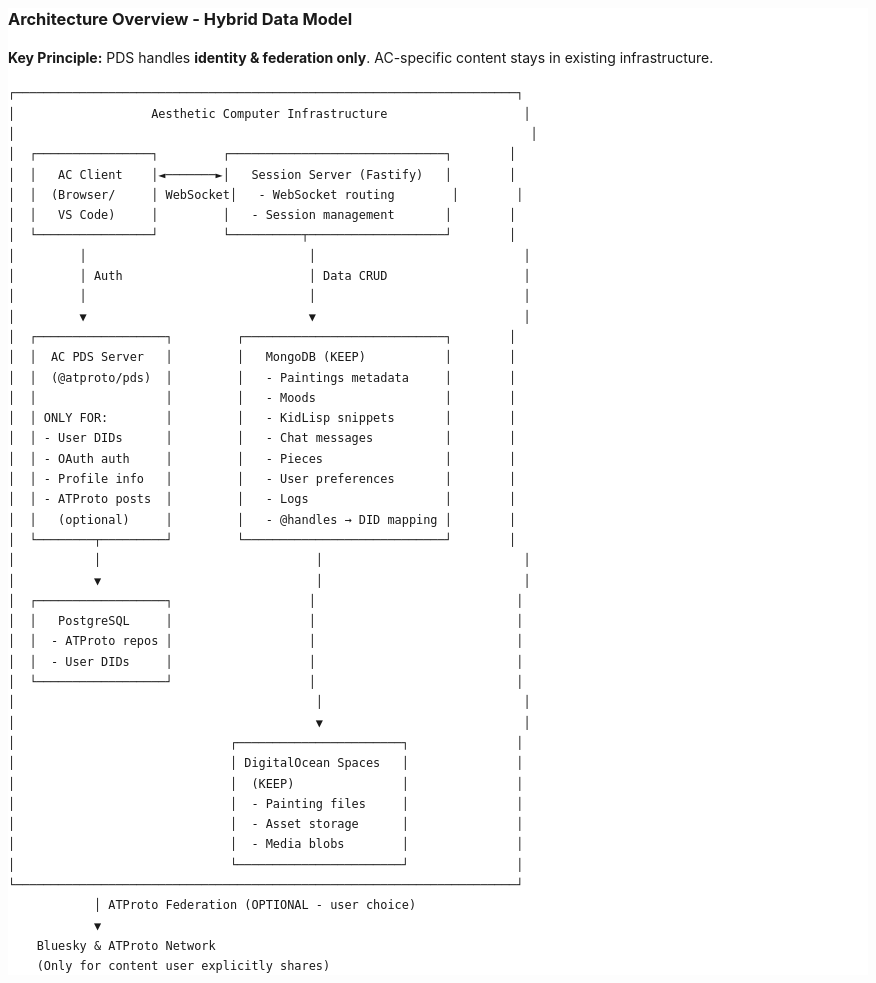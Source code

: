 ### Architecture Overview - Hybrid Data Model

**Key Principle:** PDS handles **identity & federation only**. AC-specific content stays in existing infrastructure.

```
┌──────────────────────────────────────────────────────────────────────┐
│                   Aesthetic Computer Infrastructure                   │
│                                                                        │
│  ┌────────────────┐         ┌──────────────────────────────┐        │
│  │   AC Client    │◄───────►│   Session Server (Fastify)   │        │
│  │  (Browser/     │ WebSocket│   - WebSocket routing        │        │
│  │   VS Code)     │         │   - Session management       │        │
│  └────────────────┘         └──────────┬───────────────────┘        │
│         │                               │                             │
│         │ Auth                          │ Data CRUD                   │
│         │                               │                             │
│         ▼                               ▼                             │
│  ┌──────────────────┐         ┌────────────────────────────┐        │
│  │  AC PDS Server   │         │   MongoDB (KEEP)           │        │
│  │  (@atproto/pds)  │         │   - Paintings metadata     │        │
│  │                  │         │   - Moods                  │        │
│  │ ONLY FOR:        │         │   - KidLisp snippets       │        │
│  │ - User DIDs      │         │   - Chat messages          │        │
│  │ - OAuth auth     │         │   - Pieces                 │        │
│  │ - Profile info   │         │   - User preferences       │        │
│  │ - ATProto posts  │         │   - Logs                   │        │
│  │   (optional)     │         │   - @handles → DID mapping │        │
│  └────────┬─────────┘         └────────────────────────────┘        │
│           │                              │                            │
│           ▼                              │                            │
│  ┌──────────────────┐                   │                            │
│  │   PostgreSQL     │                   │                            │
│  │  - ATProto repos │                   │                            │
│  │  - User DIDs     │                   │                            │
│  └──────────────────┘                   │                            │
│                                          │                            │
│                                          ▼                            │
│                              ┌───────────────────────┐               │
│                              │ DigitalOcean Spaces   │               │
│                              │  (KEEP)               │               │
│                              │  - Painting files     │               │
│                              │  - Asset storage      │               │
│                              │  - Media blobs        │               │
│                              └───────────────────────┘               │
└──────────────────────────────────────────────────────────────────────┘
            │ ATProto Federation (OPTIONAL - user choice)
            ▼
    Bluesky & ATProto Network
    (Only for content user explicitly shares)
```
